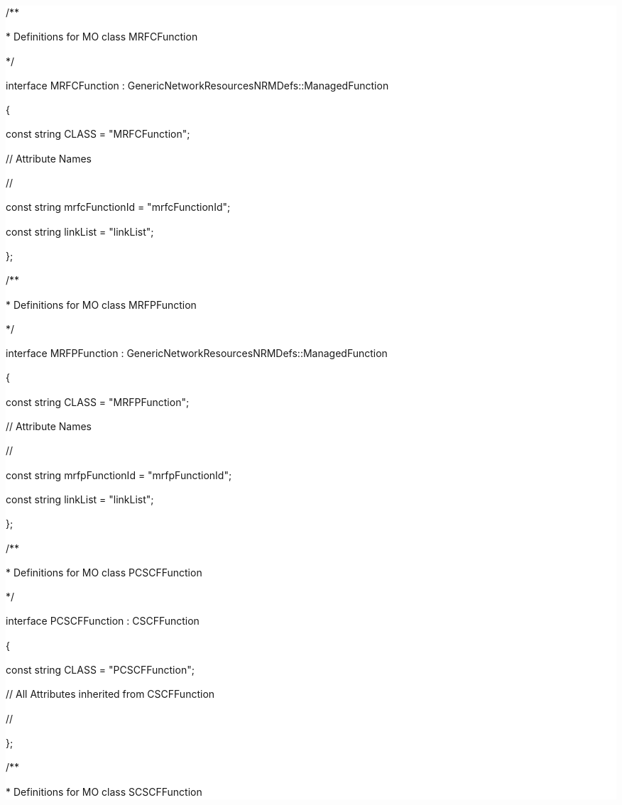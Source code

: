 /\*\*

\* Definitions for MO class MRFCFunction

\*/

interface MRFCFunction : GenericNetworkResourcesNRMDefs::ManagedFunction

{

const string CLASS = \"MRFCFunction\";

// Attribute Names

//

const string mrfcFunctionId = \"mrfcFunctionId\";

const string linkList = \"linkList\";

};

/\*\*

\* Definitions for MO class MRFPFunction

\*/

interface MRFPFunction : GenericNetworkResourcesNRMDefs::ManagedFunction

{

const string CLASS = \"MRFPFunction\";

// Attribute Names

//

const string mrfpFunctionId = \"mrfpFunctionId\";

const string linkList = \"linkList\";

};

/\*\*

\* Definitions for MO class PCSCFFunction

\*/

interface PCSCFFunction : CSCFFunction

{

const string CLASS = \"PCSCFFunction\";

// All Attributes inherited from CSCFFunction

//

};

/\*\*

\* Definitions for MO class SCSCFFunction
